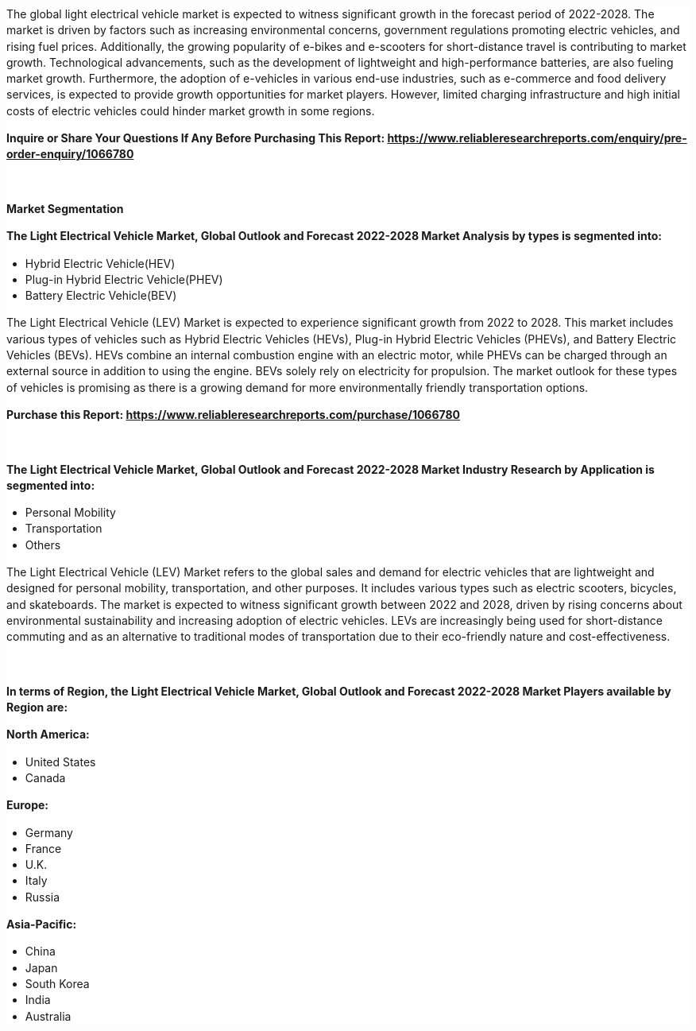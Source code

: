 <p><p>The global light electrical vehicle market is expected to witness significant growth in the forecast period of 2022-2028. The market is driven by factors such as increasing environmental concerns, government regulations promoting electric vehicles, and rising fuel prices. Additionally, the growing popularity of e-bikes and e-scooters for short-distance travel is contributing to market growth. Technological advancements, such as the development of lightweight and high-performance batteries, are also fueling market growth. Furthermore, the adoption of e-vehicles in various end-use industries, such as e-commerce and food delivery services, is expected to provide growth opportunities for market players. However, limited charging infrastructure and high initial costs of electric vehicles could hinder market growth in some regions.</p></p>
<p><strong>Inquire or Share Your Questions If Any Before Purchasing This Report: <a href="https://www.reliableresearchreports.com/enquiry/pre-order-enquiry/1066780">https://www.reliableresearchreports.com/enquiry/pre-order-enquiry/1066780</a></strong></p>
<p>&nbsp;</p>
<p><strong>Market Segmentation</strong></p>
<p><strong>The Light Electrical Vehicle Market, Global Outlook and Forecast 2022-2028 Market Analysis by types is segmented into:</strong></p>
<p><ul><li>Hybrid Electric Vehicle(HEV)</li><li>Plug-in Hybrid Electric Vehicle(PHEV)</li><li>Battery Electric Vehicle(BEV)</li></ul></p>
<p><p>The Light Electrical Vehicle (LEV) Market is expected to experience significant growth from 2022 to 2028. This market includes various types of vehicles such as Hybrid Electric Vehicles (HEVs), Plug-in Hybrid Electric Vehicles (PHEVs), and Battery Electric Vehicles (BEVs). HEVs combine an internal combustion engine with an electric motor, while PHEVs can be charged through an external source in addition to using the engine. BEVs solely rely on electricity for propulsion. The market outlook for these types of vehicles is promising as there is a growing demand for more environmentally friendly transportation options.</p></p>
<p><strong>Purchase this Report:&nbsp;<a href="https://www.reliableresearchreports.com/purchase/1066780">https://www.reliableresearchreports.com/purchase/1066780</a></strong></p>
<p>&nbsp;</p>
<p><strong>The Light Electrical Vehicle Market, Global Outlook and Forecast 2022-2028 Market Industry Research by Application is segmented into:</strong></p>
<p><ul><li>Personal Mobility</li><li>Transportation</li><li>Others</li></ul></p>
<p><p>The Light Electrical Vehicle (LEV) Market refers to the global sales and demand for electric vehicles that are lightweight and designed for personal mobility, transportation, and other purposes. It includes various types such as electric scooters, bicycles, and skateboards. The market is expected to witness significant growth between 2022 and 2028, driven by rising concerns about environmental sustainability and increasing adoption of electric vehicles. LEVs are increasingly being used for short-distance commuting and as an alternative to traditional modes of transportation due to their eco-friendly nature and cost-effectiveness.</p></p>
<p>&nbsp;</p>
<p><strong>In terms of Region, the Light Electrical Vehicle Market, Global Outlook and Forecast 2022-2028 Market Players available by Region are:</strong></p>
<p>
    <p> <strong> North America: </strong>
        <ul>
            <li>United States</li>
            <li>Canada</li>
        </ul>
        </p> 
    <p> <strong> Europe: </strong>
        <ul>
            <li>Germany</li>
            <li>France</li>
            <li>U.K.</li>
            <li>Italy</li>
            <li>Russia</li>
        </ul>
        </p> 
    <p> <strong> Asia-Pacific: </strong>
        <ul>
            <li>China</li>
            <li>Japan</li>
            <li>South Korea</li>
            <li>India</li>
            <li>Australia</li>